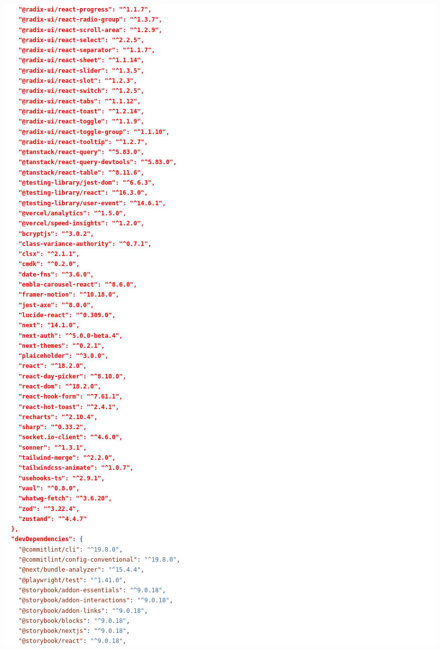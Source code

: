 ```json
    "@radix-ui/react-progress": "^1.1.7",
    "@radix-ui/react-radio-group": "^1.3.7",
    "@radix-ui/react-scroll-area": "^1.2.9",
    "@radix-ui/react-select": "^2.2.5",
    "@radix-ui/react-separator": "^1.1.7",
    "@radix-ui/react-sheet": "^1.1.14",
    "@radix-ui/react-slider": "^1.3.5",
    "@radix-ui/react-slot": "^1.2.3",
    "@radix-ui/react-switch": "^1.2.5",
    "@radix-ui/react-tabs": "^1.1.12",
    "@radix-ui/react-toast": "^1.2.14",
    "@radix-ui/react-toggle": "^1.1.9",
    "@radix-ui/react-toggle-group": "^1.1.10",
    "@radix-ui/react-tooltip": "^1.2.7",
    "@tanstack/react-query": "^5.83.0",
    "@tanstack/react-query-devtools": "^5.83.0",
    "@tanstack/react-table": "^8.11.6",
    "@testing-library/jest-dom": "^6.6.3",
    "@testing-library/react": "^16.3.0",
    "@testing-library/user-event": "^14.6.1",
    "@vercel/analytics": "^1.5.0",
    "@vercel/speed-insights": "^1.2.0",
    "bcryptjs": "^3.0.2",
    "class-variance-authority": "^0.7.1",
    "clsx": "^2.1.1",
    "cmdk": "^0.2.0",
    "date-fns": "^3.6.0",
    "embla-carousel-react": "^8.6.0",
    "framer-motion": "^10.18.0",
    "jest-axe": "^8.0.0",
    "lucide-react": "^0.309.0",
    "next": "14.1.0",
    "next-auth": "^5.0.0-beta.4",
    "next-themes": "^0.2.1",
    "plaiceholder": "^3.0.0",
    "react": "^18.2.0",
    "react-day-picker": "^8.10.0",
    "react-dom": "^18.2.0",
    "react-hook-form": "^7.61.1",
    "react-hot-toast": "^2.4.1",
    "recharts": "^2.10.4",
    "sharp": "^0.33.2",
    "socket.io-client": "^4.6.0",
    "sonner": "^1.3.1",
    "tailwind-merge": "^2.2.0",
    "tailwindcss-animate": "^1.0.7",
    "usehooks-ts": "^2.9.1",
    "vaul": "^0.8.0",
    "whatwg-fetch": "^3.6.20",
    "zod": "^3.22.4",
    "zustand": "^4.4.7"
  },
  "devDependencies": {
    "@commitlint/cli": "^19.8.0",
    "@commitlint/config-conventional": "^19.8.0",
    "@next/bundle-analyzer": "^15.4.4",
    "@playwright/test": "^1.41.0",
    "@storybook/addon-essentials": "^9.0.18",
    "@storybook/addon-interactions": "^9.0.18",
    "@storybook/addon-links": "^9.0.18",
    "@storybook/blocks": "^9.0.18",
    "@storybook/nextjs": "^9.0.18",
    "@storybook/react": "^9.0.18",
```
